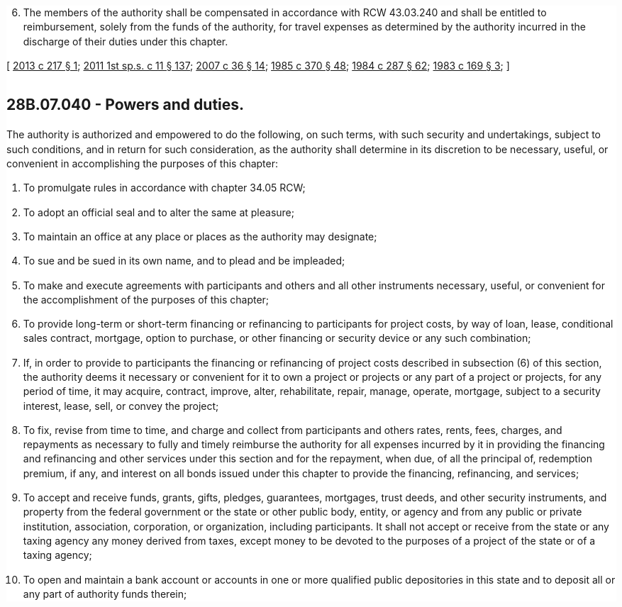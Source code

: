 6. The members of the authority shall be compensated in accordance with RCW 43.03.240 and shall be entitled to reimbursement, solely from the funds of the authority, for travel expenses as determined by the authority incurred in the discharge of their duties under this chapter.

\[ [2013 c 217 § 1](http://lawfilesext.leg.wa.gov/biennium/2013-14/Pdf/Bills/Session%20Laws/House/1645.SL.pdf?cite=2013%20c%20217%20§%201); [2011 1st sp.s. c 11 § 137](http://lawfilesext.leg.wa.gov/biennium/2011-12/Pdf/Bills/Session%20Laws/Senate/5182-S2.SL.pdf?cite=2011%201st%20sp.s.%20c%2011%20§%20137); [2007 c 36 § 14](http://lawfilesext.leg.wa.gov/biennium/2007-08/Pdf/Bills/Session%20Laws/Senate/5385.SL.pdf?cite=2007%20c%2036%20§%2014); [1985 c 370 § 48](http://leg.wa.gov/CodeReviser/documents/sessionlaw/1985c370.pdf?cite=1985%20c%20370%20§%2048); [1984 c 287 § 62](http://leg.wa.gov/CodeReviser/documents/sessionlaw/1984c287.pdf?cite=1984%20c%20287%20§%2062); [1983 c 169 § 3](http://leg.wa.gov/CodeReviser/documents/sessionlaw/1983c169.pdf?cite=1983%20c%20169%20§%203); \]

## 28B.07.040 - Powers and duties.
The authority is authorized and empowered to do the following, on such terms, with such security and undertakings, subject to such conditions, and in return for such consideration, as the authority shall determine in its discretion to be necessary, useful, or convenient in accomplishing the purposes of this chapter:

1. To promulgate rules in accordance with chapter 34.05 RCW;

2. To adopt an official seal and to alter the same at pleasure;

3. To maintain an office at any place or places as the authority may designate;

4. To sue and be sued in its own name, and to plead and be impleaded;

5. To make and execute agreements with participants and others and all other instruments necessary, useful, or convenient for the accomplishment of the purposes of this chapter;

6. To provide long-term or short-term financing or refinancing to participants for project costs, by way of loan, lease, conditional sales contract, mortgage, option to purchase, or other financing or security device or any such combination;

7. If, in order to provide to participants the financing or refinancing of project costs described in subsection (6) of this section, the authority deems it necessary or convenient for it to own a project or projects or any part of a project or projects, for any period of time, it may acquire, contract, improve, alter, rehabilitate, repair, manage, operate, mortgage, subject to a security interest, lease, sell, or convey the project;

8. To fix, revise from time to time, and charge and collect from participants and others rates, rents, fees, charges, and repayments as necessary to fully and timely reimburse the authority for all expenses incurred by it in providing the financing and refinancing and other services under this section and for the repayment, when due, of all the principal of, redemption premium, if any, and interest on all bonds issued under this chapter to provide the financing, refinancing, and services;

9. To accept and receive funds, grants, gifts, pledges, guarantees, mortgages, trust deeds, and other security instruments, and property from the federal government or the state or other public body, entity, or agency and from any public or private institution, association, corporation, or organization, including participants. It shall not accept or receive from the state or any taxing agency any money derived from taxes, except money to be devoted to the purposes of a project of the state or of a taxing agency;

10. To open and maintain a bank account or accounts in one or more qualified public depositories in this state and to deposit all or any part of authority funds therein;
